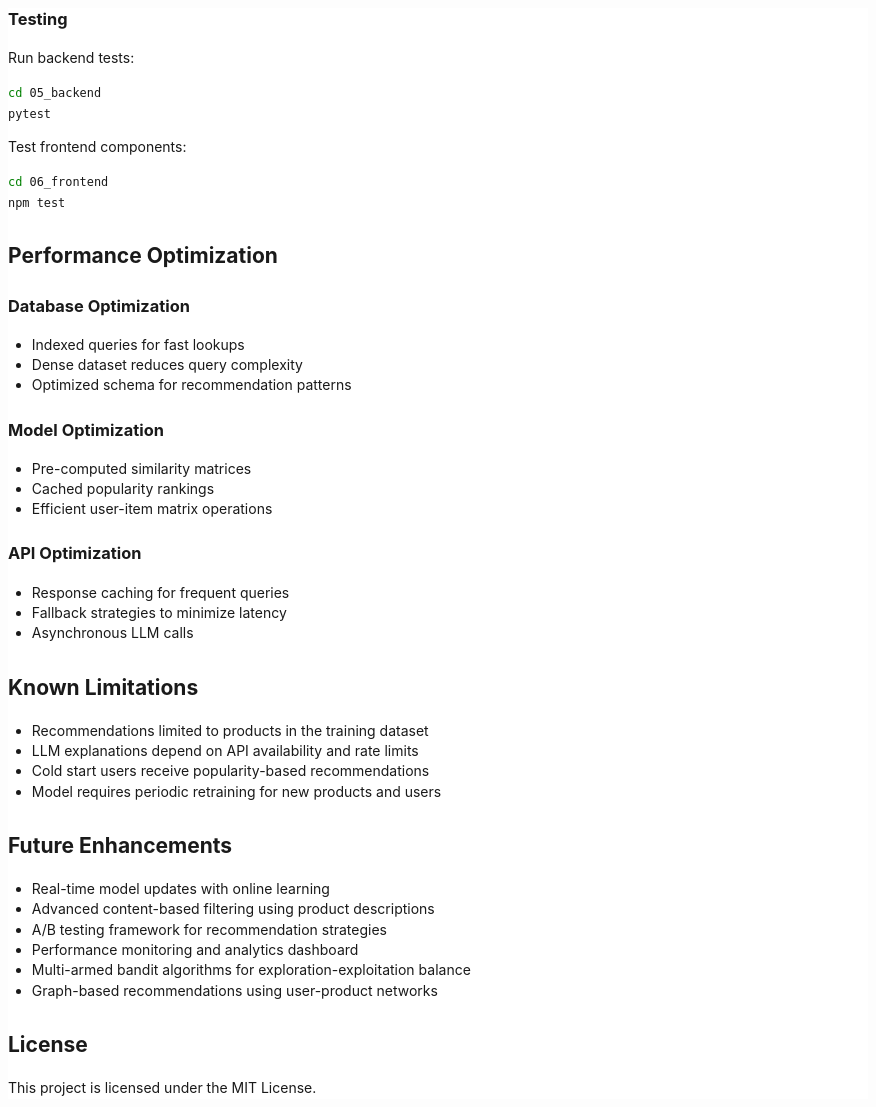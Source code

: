 ### Testing

Run backend tests:
```bash
cd 05_backend
pytest
```

Test frontend components:
```bash
cd 06_frontend
npm test
```

## Performance Optimization

### Database Optimization
- Indexed queries for fast lookups
- Dense dataset reduces query complexity
- Optimized schema for recommendation patterns

### Model Optimization
- Pre-computed similarity matrices
- Cached popularity rankings
- Efficient user-item matrix operations

### API Optimization
- Response caching for frequent queries
- Fallback strategies to minimize latency
- Asynchronous LLM calls

## Known Limitations

- Recommendations limited to products in the training dataset
- LLM explanations depend on API availability and rate limits
- Cold start users receive popularity-based recommendations
- Model requires periodic retraining for new products and users

## Future Enhancements

- Real-time model updates with online learning
- Advanced content-based filtering using product descriptions
- A/B testing framework for recommendation strategies
- Performance monitoring and analytics dashboard
- Multi-armed bandit algorithms for exploration-exploitation balance
- Graph-based recommendations using user-product networks

## License

This project is licensed under the MIT License.

